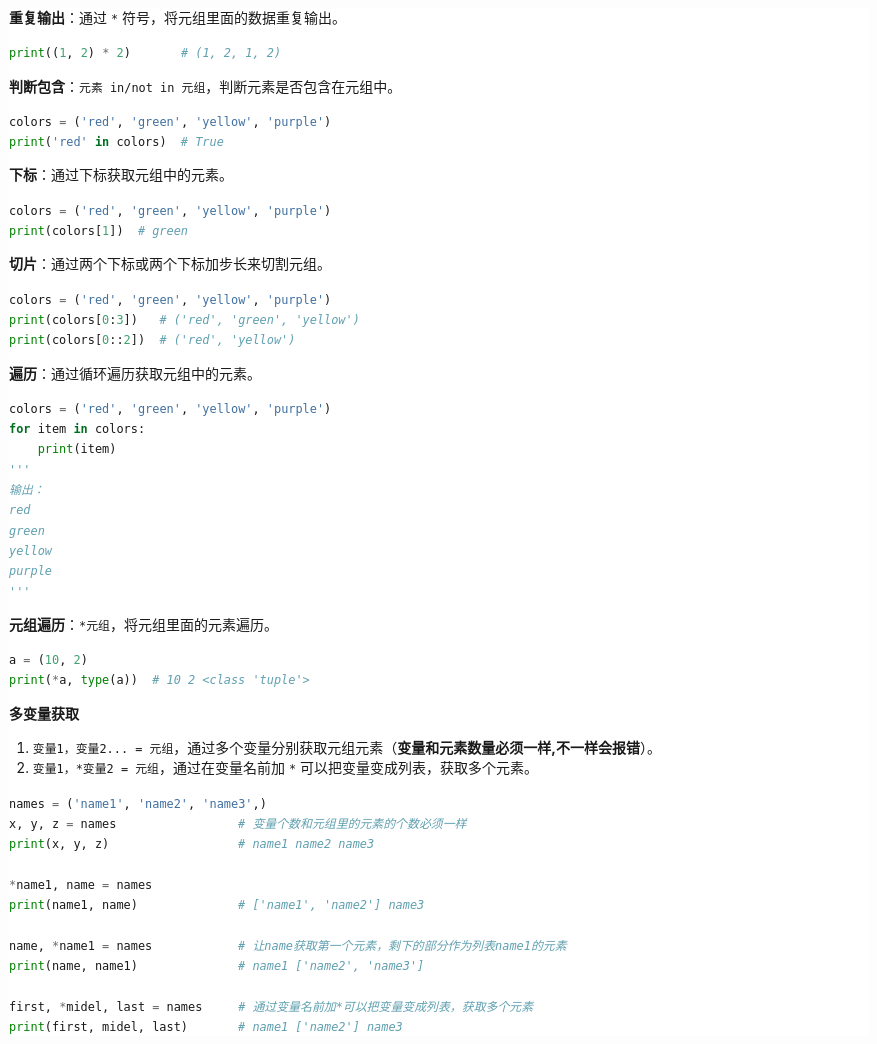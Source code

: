 **重复输出**：通过 `*` 符号，将元组里面的数据重复输出。

```python 
print((1, 2) * 2)       # (1, 2, 1, 2)
```

**判断包含**：`元素 in/not in 元组`，判断元素是否包含在元组中。

```python
colors = ('red', 'green', 'yellow', 'purple')
print('red' in colors)  # True
```

**下标**：通过下标获取元组中的元素。

```python
colors = ('red', 'green', 'yellow', 'purple')
print(colors[1])  # green
```

**切片**：通过两个下标或两个下标加步长来切割元组。

```python
colors = ('red', 'green', 'yellow', 'purple')
print(colors[0:3])   # ('red', 'green', 'yellow')
print(colors[0::2])  # ('red', 'yellow')
```

**遍历**：通过循环遍历获取元组中的元素。

```python
colors = ('red', 'green', 'yellow', 'purple')
for item in colors:
    print(item)
'''
输出：
red
green
yellow
purple
'''
```

**元组遍历**：`*元组`，将元组里面的元素遍历。

```python
a = (10, 2)
print(*a, type(a))  # 10 2 <class 'tuple'>
```

**多变量获取**

1. `变量1，变量2... = 元组`，通过多个变量分别获取元组元素（**变量和元素数量必须一样,不一样会报错**）。
2. `变量1，*变量2 = 元组`，通过在变量名前加 `*` 可以把变量变成列表，获取多个元素。

```python
names = ('name1', 'name2', 'name3',)
x, y, z = names                 # 变量个数和元组里的元素的个数必须一样
print(x, y, z)                  # name1 name2 name3

*name1, name = names
print(name1, name)              # ['name1', 'name2'] name3

name, *name1 = names            # 让name获取第一个元素，剩下的部分作为列表name1的元素
print(name, name1)              # name1 ['name2', 'name3']

first, *midel, last = names     # 通过变量名前加*可以把变量变成列表，获取多个元素
print(first, midel, last)       # name1 ['name2'] name3
```
